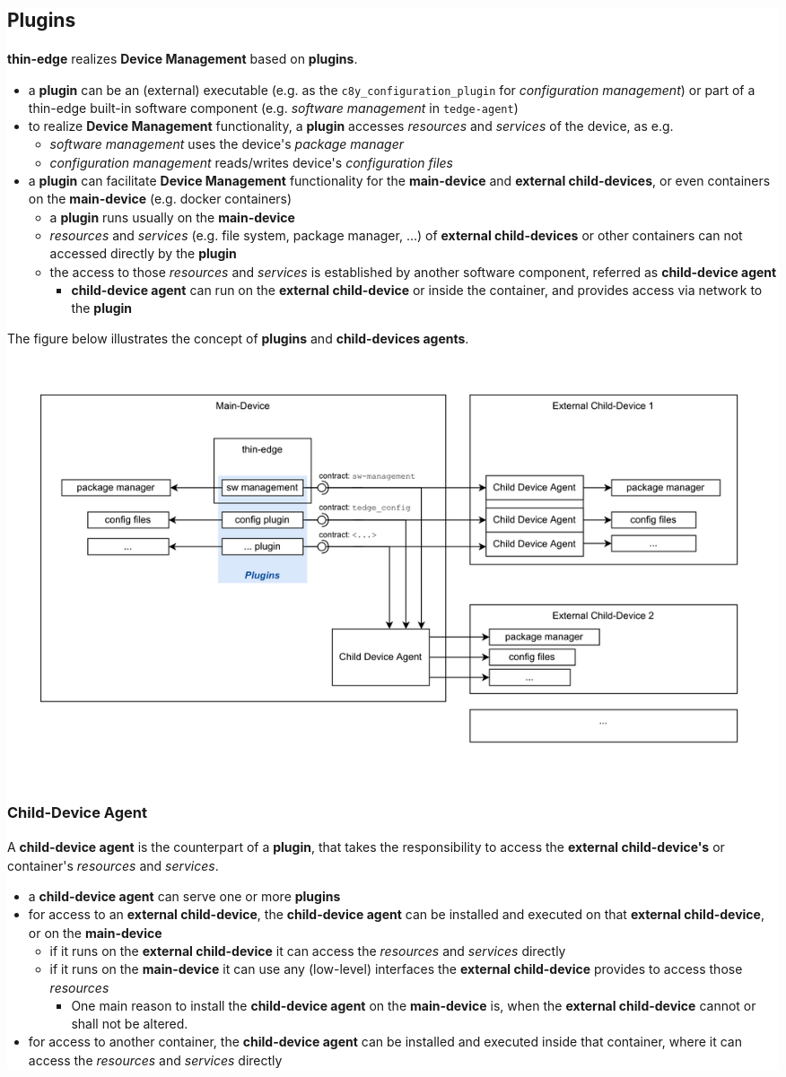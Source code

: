 
## Plugins

**thin-edge** realizes **Device Management** based on **plugins**.
  * a **plugin** can be an (external) executable (e.g. as the `c8y_configuration_plugin` for _configuration management_)
    or part of a thin-edge built-in software component (e.g. _software management_ in `tedge-agent`)
  * to realize **Device Management** functionality, a **plugin** accesses _resources_ and _services_ of the device, as e.g.
      * _software management_ uses the device's _package manager_
      * _configuration management_ reads/writes device's _configuration files_
  * a **plugin** can facilitate **Device Management** functionality for the **main-device** and **external child-devices**, or even containers on the **main-device** (e.g. docker containers)
    * a **plugin** runs usually on the **main-device**
    * _resources_ and _services_ (e.g. file system, package manager, ...) of **external child-devices** or other containers can not accessed directly by the **plugin**
    * the access to those _resources_ and _services_ is established by another software component, referred as **child-device agent**
      * **child-device agent** can run on the **external child-device** or inside the container, and provides access via network to the **plugin**


The figure below illustrates the concept of **plugins** and **child-devices agents**.

![Plugin Concept](images/plugin-concept.svg)

### Child-Device Agent

A **child-device agent** is the counterpart of a **plugin**, that takes the responsibility to access the **external child-device's** or container's _resources_ and _services_.
  * a **child-device agent** can serve one or more **plugins**
  * for access to an **external child-device**, the **child-device agent** can be installed and executed on that **external child-device**, or on the **main-device**
    * if it runs on the **external child-device** it can access the _resources_ and _services_ directly
    * if it runs on the **main-device** it can use any (low-level) interfaces the **external child-device** provides to access those _resources_
      * One main reason to install the **child-device agent** on the **main-device** is, when the **external child-device** cannot or shall not be altered.
  * for access to another container, the **child-device agent** can be installed and executed inside that container, where it can access the _resources_ and _services_ directly
